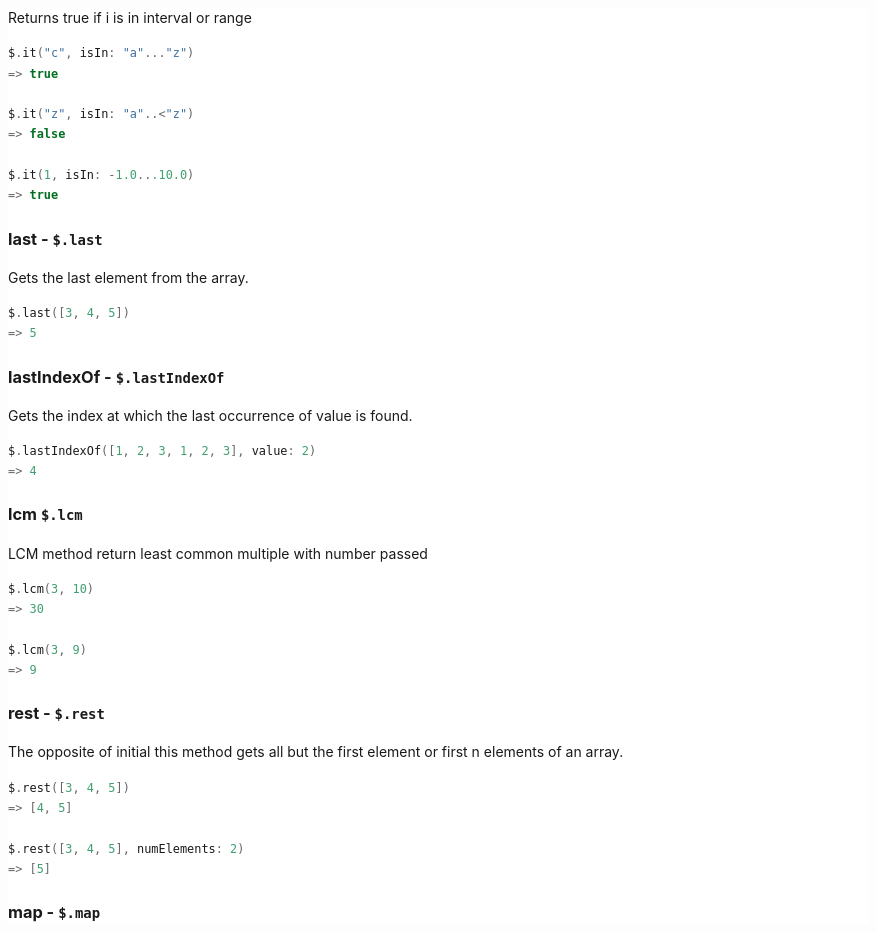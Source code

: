 Returns true if i is in interval or range

```swift
$.it("c", isIn: "a"..."z")
=> true

$.it("z", isIn: "a"..<"z")
=> false

$.it(1, isIn: -1.0...10.0)
=> true
```

### last - `$.last`

Gets the last element from the array.

```swift
$.last([3, 4, 5]) 
=> 5
```

### lastIndexOf - `$.lastIndexOf`

Gets the index at which the last occurrence of value is found.

```swift
$.lastIndexOf([1, 2, 3, 1, 2, 3], value: 2) 
=> 4
```

### lcm `$.lcm`

LCM method return least common multiple with number passed

```swift
$.lcm(3, 10)
=> 30

$.lcm(3, 9)
=> 9
```

### rest - `$.rest`

The opposite of initial this method gets all but the first element or first n elements of an array.

```swift
$.rest([3, 4, 5]) 
=> [4, 5]

$.rest([3, 4, 5], numElements: 2) 
=> [5]
```

### map - `$.map`
